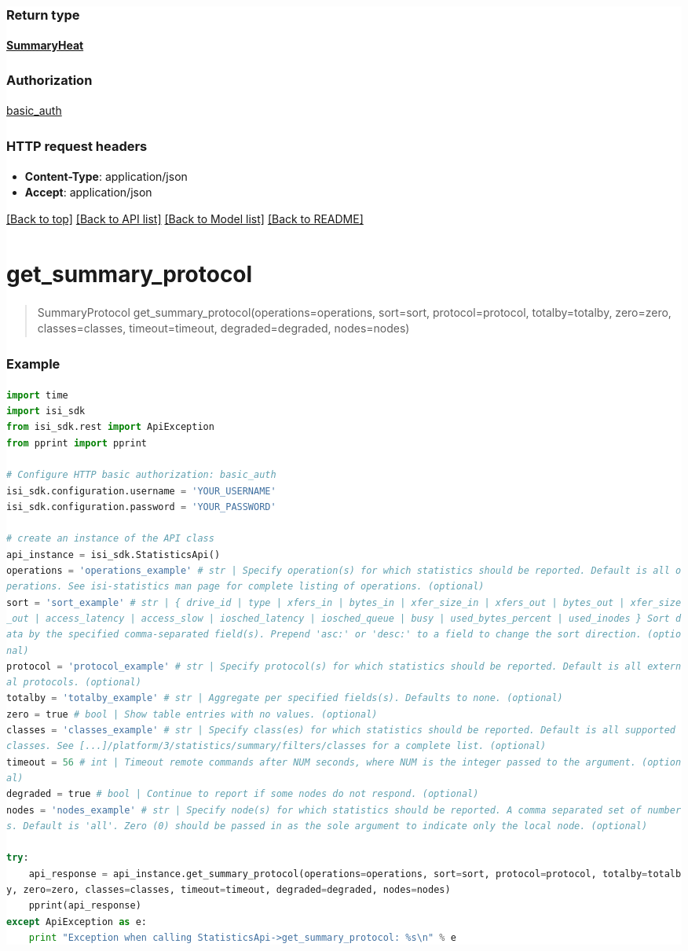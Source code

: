 ### Return type

[**SummaryHeat**](SummaryHeat.md)

### Authorization

[basic_auth](../README.md#basic_auth)

### HTTP request headers

 - **Content-Type**: application/json
 - **Accept**: application/json

[[Back to top]](#) [[Back to API list]](../README.md#documentation-for-api-endpoints) [[Back to Model list]](../README.md#documentation-for-models) [[Back to README]](../README.md)

# **get_summary_protocol**
> SummaryProtocol get_summary_protocol(operations=operations, sort=sort, protocol=protocol, totalby=totalby, zero=zero, classes=classes, timeout=timeout, degraded=degraded, nodes=nodes)





### Example 
```python
import time
import isi_sdk
from isi_sdk.rest import ApiException
from pprint import pprint

# Configure HTTP basic authorization: basic_auth
isi_sdk.configuration.username = 'YOUR_USERNAME'
isi_sdk.configuration.password = 'YOUR_PASSWORD'

# create an instance of the API class
api_instance = isi_sdk.StatisticsApi()
operations = 'operations_example' # str | Specify operation(s) for which statistics should be reported. Default is all operations. See isi-statistics man page for complete listing of operations. (optional)
sort = 'sort_example' # str | { drive_id | type | xfers_in | bytes_in | xfer_size_in | xfers_out | bytes_out | xfer_size_out | access_latency | access_slow | iosched_latency | iosched_queue | busy | used_bytes_percent | used_inodes } Sort data by the specified comma-separated field(s). Prepend 'asc:' or 'desc:' to a field to change the sort direction. (optional)
protocol = 'protocol_example' # str | Specify protocol(s) for which statistics should be reported. Default is all external protocols. (optional)
totalby = 'totalby_example' # str | Aggregate per specified fields(s). Defaults to none. (optional)
zero = true # bool | Show table entries with no values. (optional)
classes = 'classes_example' # str | Specify class(es) for which statistics should be reported. Default is all supported classes. See [...]/platform/3/statistics/summary/filters/classes for a complete list. (optional)
timeout = 56 # int | Timeout remote commands after NUM seconds, where NUM is the integer passed to the argument. (optional)
degraded = true # bool | Continue to report if some nodes do not respond. (optional)
nodes = 'nodes_example' # str | Specify node(s) for which statistics should be reported. A comma separated set of numbers. Default is 'all'. Zero (0) should be passed in as the sole argument to indicate only the local node. (optional)

try: 
    api_response = api_instance.get_summary_protocol(operations=operations, sort=sort, protocol=protocol, totalby=totalby, zero=zero, classes=classes, timeout=timeout, degraded=degraded, nodes=nodes)
    pprint(api_response)
except ApiException as e:
    print "Exception when calling StatisticsApi->get_summary_protocol: %s\n" % e
```